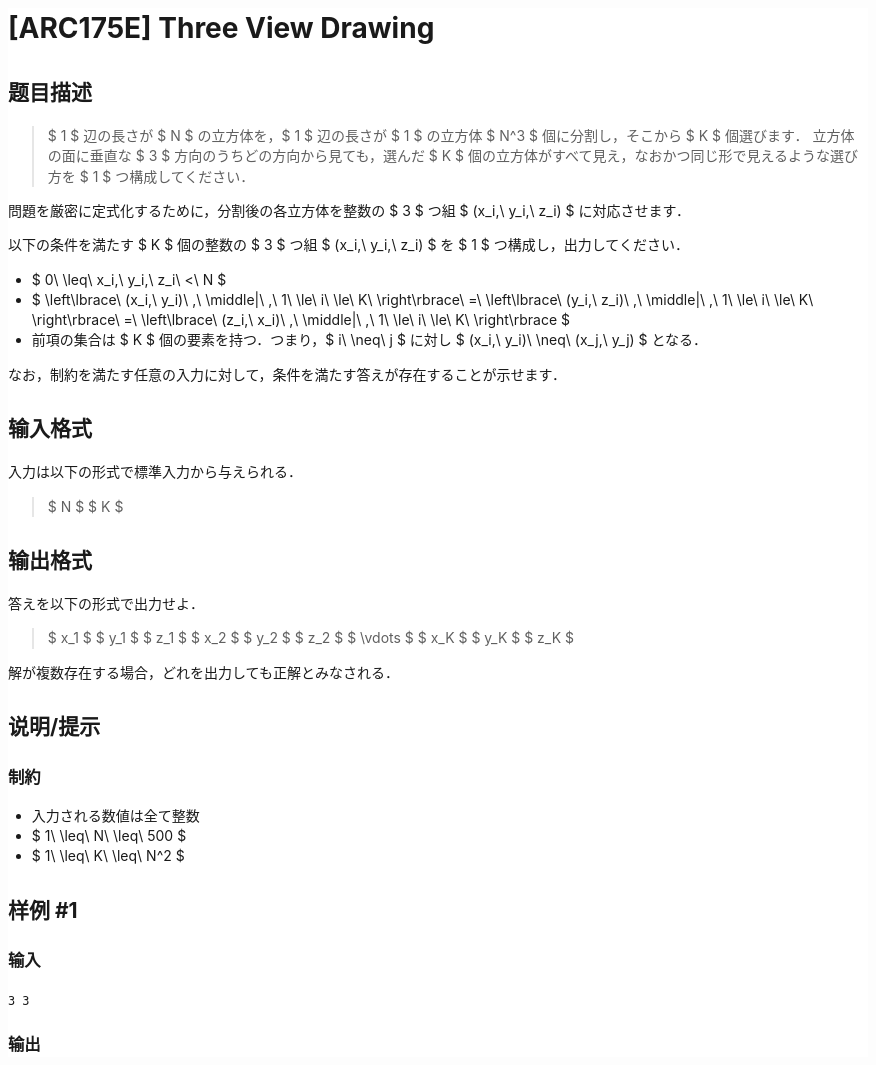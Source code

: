 # [ARC175E] Three View Drawing

## 题目描述

[problemUrl]: https://atcoder.jp/contests/arc175/tasks/arc175_e

> $ 1 $ 辺の長さが $ N $ の立方体を，$ 1 $ 辺の長さが $ 1 $ の立方体 $ N^3 $ 個に分割し，そこから $ K $ 個選びます． 立方体の面に垂直な $ 3 $ 方向のうちどの方向から見ても，選んだ $ K $ 個の立方体がすべて見え，なおかつ同じ形で見えるような選び方を $ 1 $ つ構成してください．

問題を厳密に定式化するために，分割後の各立方体を整数の $ 3 $ つ組 $ (x_i,\ y_i,\ z_i) $ に対応させます．

以下の条件を満たす $ K $ 個の整数の $ 3 $ つ組 $ (x_i,\ y_i,\ z_i) $ を $ 1 $ つ構成し，出力してください．

- $ 0\ \leq\ x_i,\ y_i,\ z_i\ <\ N $
- $ \left\lbrace\ (x_i,\ y_i)\ \,\ \middle|\ \,\ 1\ \le\ i\ \le\ K\ \right\rbrace\ =\ \left\lbrace\ (y_i,\ z_i)\ \,\ \middle|\ \,\ 1\ \le\ i\ \le\ K\ \right\rbrace\ =\ \left\lbrace\ (z_i,\ x_i)\ \,\ \middle|\ \,\ 1\ \le\ i\ \le\ K\ \right\rbrace $
- 前項の集合は $ K $ 個の要素を持つ．つまり，$ i\ \neq\ j $ に対し $ (x_i,\ y_i)\ \neq\ (x_j,\ y_j) $ となる．
 
なお，制約を満たす任意の入力に対して，条件を満たす答えが存在することが示せます．

## 输入格式

入力は以下の形式で標準入力から与えられる．

> $ N $ $ K $

## 输出格式

答えを以下の形式で出力せよ．

> $ x_1 $ $ y_1 $ $ z_1 $ $ x_2 $ $ y_2 $ $ z_2 $ $ \vdots $ $ x_K $ $ y_K $ $ z_K $

解が複数存在する場合，どれを出力しても正解とみなされる．

## 说明/提示

### 制約

- 入力される数値は全て整数
- $ 1\ \leq\ N\ \leq\ 500 $
- $ 1\ \leq\ K\ \leq\ N^2 $

## 样例 #1

### 输入

```
3 3
```

### 输出


[problemUrl]: https://atcoder.jp/contests/jrex2017/tasks/agc009_e
[problemUrl]: https://atcoder.jp/contests/agc036/tasks/agc036_e
[problemUrl]: https://atcoder.jp/contests/agc043/tasks/agc043_e
[problemUrl]: https://atcoder.jp/contests/agc046/tasks/agc046_e
[problemUrl]: https://atcoder.jp/contests/agc051/tasks/agc051_f
[problemUrl]: https://atcoder.jp/contests/agc052/tasks/agc052_d
[problemUrl]: https://atcoder.jp/contests/agc055/tasks/agc055_d
[problemUrl]: https://atcoder.jp/contests/agc055/tasks/agc055_e
[problemUrl]: https://atcoder.jp/contests/agc059/tasks/agc059_e
[problemUrl]: https://atcoder.jp/contests/agc060/tasks/agc060_e
[problemUrl]: https://atcoder.jp/contests/agc061/tasks/agc061_b
[problemUrl]: https://atcoder.jp/contests/agc064/tasks/agc064_e
[problemUrl]: https://atcoder.jp/contests/arc189/tasks/arc189_e
[problemUrl]: https://atcoder.jp/contests/joisc2020/tasks/joisc2020_b
